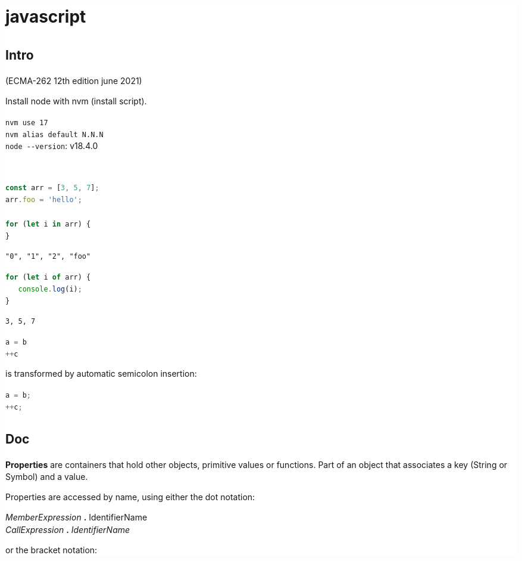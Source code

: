 # javascript

## Intro

(ECMA-262 12th edition june 2021)

Install node with nvm (install script).

`nvm use 17`  
`nvm alias default N.N.N`  
`node --version`:
v18.4.0


&nbsp;&nbsp;&nbsp;&nbsp;  
```js
const arr = [3, 5, 7];
arr.foo = 'hello';

for (let i in arr) {
}
```
`"0", "1", "2", "foo"`

```js
for (let i of arr) {
   console.log(i);
}
```
`3, 5, 7`

```js
a = b
++c
```

is transformed by automatic semicolon insertion:

```js
a = b;
++c;
```

## Doc

**Properties** are containers that hold other objects, primitive values or
functions. Part of an object that associates a key (String or Symbol) and a
value.

Properties are accessed by name, using either the dot notation:

*MemberExpression* **.** IdentifierName  
*CallExpression* **.** *IdentifierName*

or the bracket notation:

